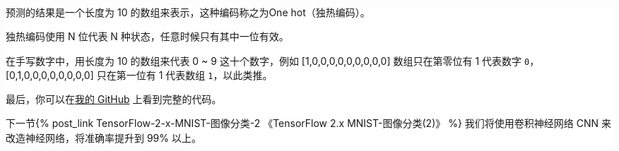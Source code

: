 预测的结果是一个长度为 10 的数组来表示，这种编码称之为One hot（独热编码）。

独热编码使用 N 位代表 N 种状态，任意时候只有其中一位有效。

在手写数字中，用长度为 10 的数组来代表 0 ~ 9 这十个数字，例如 [1,0,0,0,0,0,0,0,0,0] 数组只在第零位有 1 代表数字 `0`，[0,1,0,0,0,0,0,0,0,0] 只在第一位有 1 代表数组 `1`，以此类推。

最后，你可以在[我的 GitHub](https://github.com/hezongjiang/TensorflowDemos/blob/master/classify_images_number.py) 上看到完整的代码。

下一节{% post_link TensorFlow-2-x-MNIST-图像分类-2 《TensorFlow 2.x MNIST-图像分类(2)》 %}
我们将使用卷积神经网络 CNN 来改造神经网络，将准确率提升到 99% 以上。